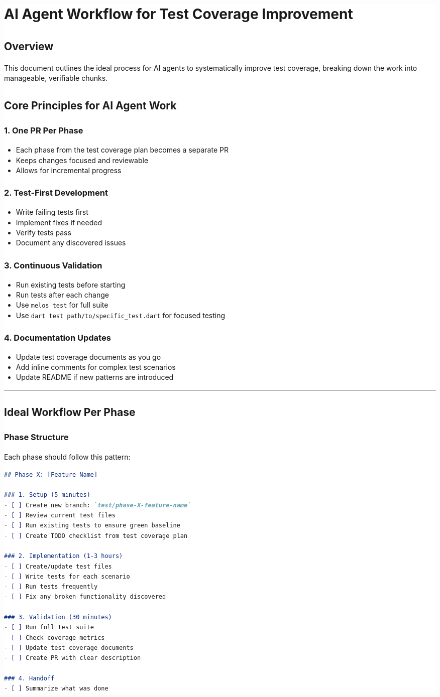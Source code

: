 # AI Agent Workflow for Test Coverage Improvement

## Overview
This document outlines the ideal process for AI agents to systematically improve test coverage, breaking down the work into manageable, verifiable chunks.

## Core Principles for AI Agent Work

### 1. **One PR Per Phase**
- Each phase from the test coverage plan becomes a separate PR
- Keeps changes focused and reviewable
- Allows for incremental progress

### 2. **Test-First Development**
- Write failing tests first
- Implement fixes if needed
- Verify tests pass
- Document any discovered issues

### 3. **Continuous Validation**
- Run existing tests before starting
- Run tests after each change
- Use `melos test` for full suite
- Use `dart test path/to/specific_test.dart` for focused testing

### 4. **Documentation Updates**
- Update test coverage documents as you go
- Add inline comments for complex test scenarios
- Update README if new patterns are introduced

---

## Ideal Workflow Per Phase

### Phase Structure
Each phase should follow this pattern:

```markdown
## Phase X: [Feature Name]

### 1. Setup (5 minutes)
- [ ] Create new branch: `test/phase-X-feature-name`
- [ ] Review current test files
- [ ] Run existing tests to ensure green baseline
- [ ] Create TODO checklist from test coverage plan

### 2. Implementation (1-3 hours)
- [ ] Create/update test files
- [ ] Write tests for each scenario
- [ ] Run tests frequently
- [ ] Fix any broken functionality discovered

### 3. Validation (30 minutes)
- [ ] Run full test suite
- [ ] Check coverage metrics
- [ ] Update test coverage documents
- [ ] Create PR with clear description

### 4. Handoff
- [ ] Summarize what was done
```